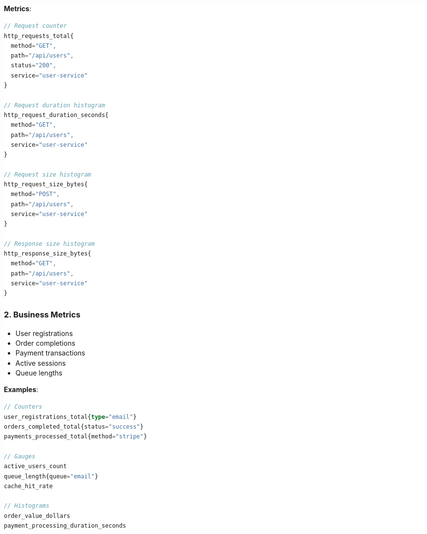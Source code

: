 **Metrics**:
```typescript
// Request counter
http_requests_total{
  method="GET",
  path="/api/users",
  status="200",
  service="user-service"
}

// Request duration histogram
http_request_duration_seconds{
  method="GET",
  path="/api/users",
  service="user-service"
}

// Request size histogram
http_request_size_bytes{
  method="POST",
  path="/api/users",
  service="user-service"
}

// Response size histogram
http_response_size_bytes{
  method="GET",
  path="/api/users",
  service="user-service"
}
```

### 2. Business Metrics
- User registrations
- Order completions
- Payment transactions
- Active sessions
- Queue lengths

**Examples**:
```typescript
// Counters
user_registrations_total{type="email"}
orders_completed_total{status="success"}
payments_processed_total{method="stripe"}

// Gauges
active_users_count
queue_length{queue="email"}
cache_hit_rate

// Histograms
order_value_dollars
payment_processing_duration_seconds
```
